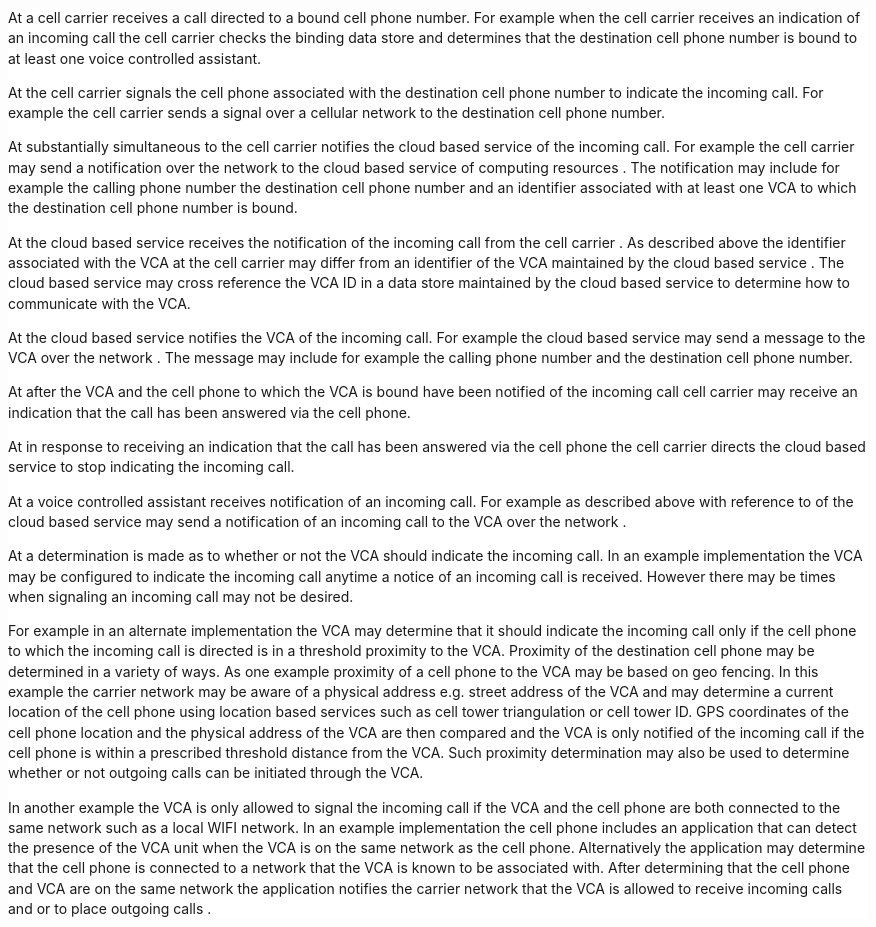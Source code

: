 At a cell carrier receives a call directed to a bound cell phone number. For example when the cell carrier receives an indication of an incoming call the cell carrier checks the binding data store and determines that the destination cell phone number is bound to at least one voice controlled assistant.

At the cell carrier signals the cell phone associated with the destination cell phone number to indicate the incoming call. For example the cell carrier sends a signal over a cellular network to the destination cell phone number.

At substantially simultaneous to the cell carrier notifies the cloud based service of the incoming call. For example the cell carrier may send a notification over the network to the cloud based service of computing resources . The notification may include for example the calling phone number the destination cell phone number and an identifier associated with at least one VCA to which the destination cell phone number is bound.

At the cloud based service receives the notification of the incoming call from the cell carrier . As described above the identifier associated with the VCA at the cell carrier may differ from an identifier of the VCA maintained by the cloud based service . The cloud based service may cross reference the VCA ID in a data store maintained by the cloud based service to determine how to communicate with the VCA.

At the cloud based service notifies the VCA of the incoming call. For example the cloud based service may send a message to the VCA over the network . The message may include for example the calling phone number and the destination cell phone number.

At after the VCA and the cell phone to which the VCA is bound have been notified of the incoming call cell carrier may receive an indication that the call has been answered via the cell phone.

At in response to receiving an indication that the call has been answered via the cell phone the cell carrier directs the cloud based service to stop indicating the incoming call.

At a voice controlled assistant receives notification of an incoming call. For example as described above with reference to of the cloud based service may send a notification of an incoming call to the VCA over the network .

At a determination is made as to whether or not the VCA should indicate the incoming call. In an example implementation the VCA may be configured to indicate the incoming call anytime a notice of an incoming call is received. However there may be times when signaling an incoming call may not be desired.

For example in an alternate implementation the VCA may determine that it should indicate the incoming call only if the cell phone to which the incoming call is directed is in a threshold proximity to the VCA. Proximity of the destination cell phone may be determined in a variety of ways. As one example proximity of a cell phone to the VCA may be based on geo fencing. In this example the carrier network may be aware of a physical address e.g. street address of the VCA and may determine a current location of the cell phone using location based services such as cell tower triangulation or cell tower ID. GPS coordinates of the cell phone location and the physical address of the VCA are then compared and the VCA is only notified of the incoming call if the cell phone is within a prescribed threshold distance from the VCA. Such proximity determination may also be used to determine whether or not outgoing calls can be initiated through the VCA.

In another example the VCA is only allowed to signal the incoming call if the VCA and the cell phone are both connected to the same network such as a local WIFI network. In an example implementation the cell phone includes an application that can detect the presence of the VCA unit when the VCA is on the same network as the cell phone. Alternatively the application may determine that the cell phone is connected to a network that the VCA is known to be associated with. After determining that the cell phone and VCA are on the same network the application notifies the carrier network that the VCA is allowed to receive incoming calls and or to place outgoing calls .
